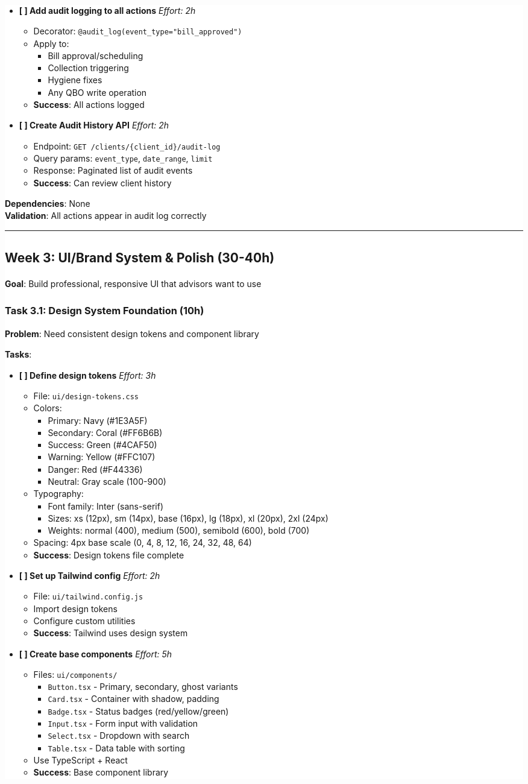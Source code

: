 - **[ ] Add audit logging to all actions** *Effort: 2h*
  - Decorator: `@audit_log(event_type="bill_approved")`
  - Apply to:
    - Bill approval/scheduling
    - Collection triggering
    - Hygiene fixes
    - Any QBO write operation
  - **Success**: All actions logged

- **[ ] Create Audit History API** *Effort: 2h*
  - Endpoint: `GET /clients/{client_id}/audit-log`
  - Query params: `event_type`, `date_range`, `limit`
  - Response: Paginated list of audit events
  - **Success**: Can review client history

**Dependencies**: None  
**Validation**: All actions appear in audit log correctly

---

## Week 3: UI/Brand System & Polish (30-40h)

**Goal**: Build professional, responsive UI that advisors want to use

### Task 3.1: Design System Foundation (10h)

**Problem**: Need consistent design tokens and component library

**Tasks**:
- **[ ] Define design tokens** *Effort: 3h*
  - File: `ui/design-tokens.css`
  - Colors:
    - Primary: Navy (#1E3A5F)
    - Secondary: Coral (#FF6B6B)
    - Success: Green (#4CAF50)
    - Warning: Yellow (#FFC107)
    - Danger: Red (#F44336)
    - Neutral: Gray scale (100-900)
  - Typography:
    - Font family: Inter (sans-serif)
    - Sizes: xs (12px), sm (14px), base (16px), lg (18px), xl (20px), 2xl (24px)
    - Weights: normal (400), medium (500), semibold (600), bold (700)
  - Spacing: 4px base scale (0, 4, 8, 12, 16, 24, 32, 48, 64)
  - **Success**: Design tokens file complete

- **[ ] Set up Tailwind config** *Effort: 2h*
  - File: `ui/tailwind.config.js`
  - Import design tokens
  - Configure custom utilities
  - **Success**: Tailwind uses design system

- **[ ] Create base components** *Effort: 5h*
  - Files: `ui/components/`
    - `Button.tsx` - Primary, secondary, ghost variants
    - `Card.tsx` - Container with shadow, padding
    - `Badge.tsx` - Status badges (red/yellow/green)
    - `Input.tsx` - Form input with validation
    - `Select.tsx` - Dropdown with search
    - `Table.tsx` - Data table with sorting
  - Use TypeScript + React
  - **Success**: Base component library
